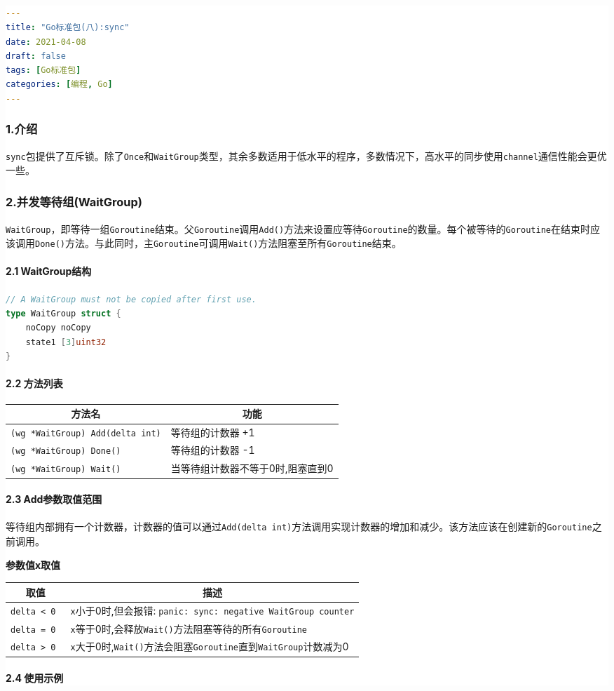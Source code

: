 ```yaml
---
title: "Go标准包(八):sync"
date: 2021-04-08
draft: false
tags: [Go标准包]
categories: [编程, Go]
---
```


### 1.介绍

`sync`包提供了互斥锁。除了`Once`和`WaitGroup`类型，其余多数适用于低水平的程序，多数情况下，高水平的同步使用`channel`通信性能会更优一些。

### 2.并发等待组(WaitGroup)

`WaitGroup`，即等待一组`Goroutine`结束。父`Goroutine`调用`Add()`方法来设置应等待`Goroutine`的数量。每个被等待的`Goroutine`在结束时应该调用`Done()`方法。与此同时，主`Goroutine`可调用`Wait()`方法阻塞至所有`Goroutine`结束。

#### 2.1 WaitGroup结构

```go
// A WaitGroup must not be copied after first use.
type WaitGroup struct {
	noCopy noCopy
	state1 [3]uint32
}
```

#### 2.2 方法列表

| 方法名                           | 功能                              |
| -------------------------------- | --------------------------------- |
| `(wg *WaitGroup) Add(delta int)` | 等待组的计数器 +1                 |
| `(wg *WaitGroup) Done()`         | 等待组的计数器 -1                 |
| `(wg *WaitGroup) Wait()`         | 当等待组计数器不等于0时,阻塞直到0 |

#### 2.3 Add参数取值范围

等待组内部拥有一个计数器，计数器的值可以通过`Add(delta int)`方法调用实现计数器的增加和减少。该方法应该在创建新的`Goroutine`之前调用。

**参数值x取值**

| 取值         | 描述                                                         |
| ------------ | ------------------------------------------------------------ |
| `delta < 0 ` | `x`小于0时,但会报错: `panic: sync: negative WaitGroup counter` |
| `delta = 0 ` | `x`等于0时,会释放`Wait()`方法阻塞等待的所有`Goroutine`       |
| `delta > 0`  | `x`大于0时,`Wait()`方法会阻塞`Goroutine`直到`WaitGroup`计数减为0 |

#### 2.4 使用示例
